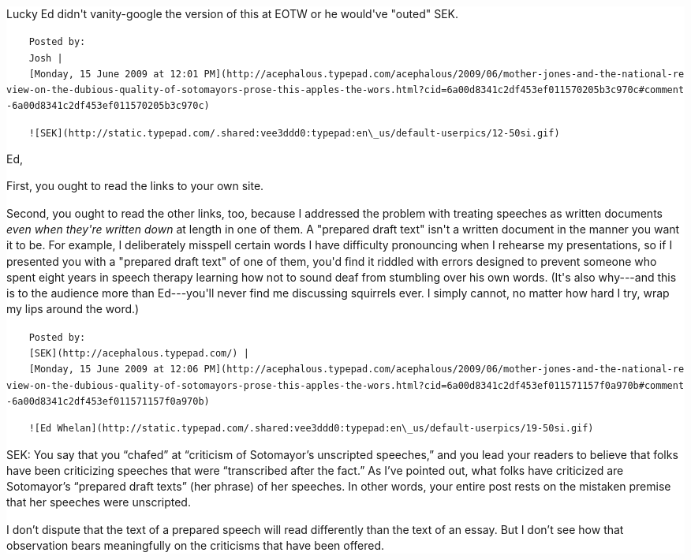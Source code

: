 
		

Lucky Ed didn't vanity-google the version of this at EOTW or he would've "outed" SEK.

	

		Posted by:
		Josh |
		[Monday, 15 June 2009 at 12:01 PM](http://acephalous.typepad.com/acephalous/2009/06/mother-jones-and-the-national-review-on-the-dubious-quality-of-sotomayors-prose-this-apples-the-wors.html?cid=6a00d8341c2df453ef011570205b3c970c#comment-6a00d8341c2df453ef011570205b3c970c)

[]()

	

		![SEK](http://static.typepad.com/.shared:vee3ddd0:typepad:en\_us/default-userpics/12-50si.gif)
	

	

		

Ed,

First, you ought to read the links to your own site.  

Second, you ought to read the other links, too, because I addressed the problem with treating speeches as written documents _even when they're written down_ at length in one of them.  A "prepared draft text" isn't a written document in the manner you want it to be.  For example, I deliberately misspell certain words I have difficulty pronouncing when I rehearse my presentations, so if I presented you with a "prepared draft text" of one of them, you'd find it riddled with errors designed to prevent someone who spent eight years in speech therapy learning how not to sound deaf from stumbling over his own words.  (It's also why---and this is to the audience more than Ed---you'll never find me discussing squirrels ever.  I simply cannot, no matter how hard I try, wrap my lips around the word.)

	

		Posted by:
		[SEK](http://acephalous.typepad.com/) |
		[Monday, 15 June 2009 at 12:06 PM](http://acephalous.typepad.com/acephalous/2009/06/mother-jones-and-the-national-review-on-the-dubious-quality-of-sotomayors-prose-this-apples-the-wors.html?cid=6a00d8341c2df453ef011571157f0a970b#comment-6a00d8341c2df453ef011571157f0a970b)

[]()

	

		![Ed Whelan](http://static.typepad.com/.shared:vee3ddd0:typepad:en\_us/default-userpics/19-50si.gif)
	

	

		

SEK:  You say that you “chafed” at “criticism of Sotomayor’s unscripted speeches,” and you lead your readers to believe that folks have been criticizing speeches that were “transcribed after the fact.”  As I’ve pointed out, what folks have criticized are Sotomayor’s “prepared draft texts” (her phrase) of her speeches.  In other words, your entire post rests on the mistaken premise that her speeches were unscripted.

I don’t dispute that the text of a prepared speech will read differently than the text of an essay.  But I don’t see how that observation bears meaningfully on the criticisms that have been offered.  
